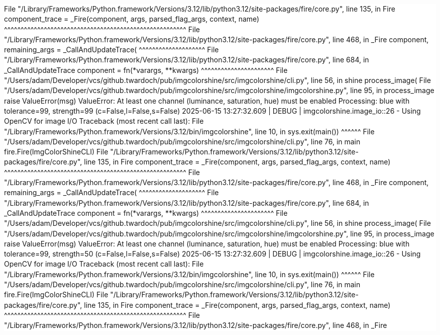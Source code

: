   File "/Library/Frameworks/Python.framework/Versions/3.12/lib/python3.12/site-packages/fire/core.py", line 135, in Fire
    component_trace = _Fire(component, args, parsed_flag_args, context, name)
                      ^^^^^^^^^^^^^^^^^^^^^^^^^^^^^^^^^^^^^^^^^^^^^^^^^^^^^^^
  File "/Library/Frameworks/Python.framework/Versions/3.12/lib/python3.12/site-packages/fire/core.py", line 468, in _Fire
    component, remaining_args = _CallAndUpdateTrace(
                                ^^^^^^^^^^^^^^^^^^^^
  File "/Library/Frameworks/Python.framework/Versions/3.12/lib/python3.12/site-packages/fire/core.py", line 684, in _CallAndUpdateTrace
    component = fn(*varargs, **kwargs)
                ^^^^^^^^^^^^^^^^^^^^^^
  File "/Users/adam/Developer/vcs/github.twardoch/pub/imgcolorshine/src/imgcolorshine/cli.py", line 56, in shine
    process_image(
  File "/Users/adam/Developer/vcs/github.twardoch/pub/imgcolorshine/src/imgcolorshine/imgcolorshine.py", line 95, in process_image
    raise ValueError(msg)
ValueError: At least one channel (luminance, saturation, hue) must be enabled
Processing: blue with tolerance=99, strength=99 (c=False,l=False,s=False)
2025-06-15 13:27:32.609 | DEBUG    | imgcolorshine.image_io:<module>:26 - Using OpenCV for image I/O
Traceback (most recent call last):
  File "/Library/Frameworks/Python.framework/Versions/3.12/bin/imgcolorshine", line 10, in <module>
    sys.exit(main())
             ^^^^^^
  File "/Users/adam/Developer/vcs/github.twardoch/pub/imgcolorshine/src/imgcolorshine/cli.py", line 76, in main
    fire.Fire(ImgColorShineCLI)
  File "/Library/Frameworks/Python.framework/Versions/3.12/lib/python3.12/site-packages/fire/core.py", line 135, in Fire
    component_trace = _Fire(component, args, parsed_flag_args, context, name)
                      ^^^^^^^^^^^^^^^^^^^^^^^^^^^^^^^^^^^^^^^^^^^^^^^^^^^^^^^
  File "/Library/Frameworks/Python.framework/Versions/3.12/lib/python3.12/site-packages/fire/core.py", line 468, in _Fire
    component, remaining_args = _CallAndUpdateTrace(
                                ^^^^^^^^^^^^^^^^^^^^
  File "/Library/Frameworks/Python.framework/Versions/3.12/lib/python3.12/site-packages/fire/core.py", line 684, in _CallAndUpdateTrace
    component = fn(*varargs, **kwargs)
                ^^^^^^^^^^^^^^^^^^^^^^
  File "/Users/adam/Developer/vcs/github.twardoch/pub/imgcolorshine/src/imgcolorshine/cli.py", line 56, in shine
    process_image(
  File "/Users/adam/Developer/vcs/github.twardoch/pub/imgcolorshine/src/imgcolorshine/imgcolorshine.py", line 95, in process_image
    raise ValueError(msg)
ValueError: At least one channel (luminance, saturation, hue) must be enabled
Processing: blue with tolerance=99, strength=50 (c=False,l=False,s=False)
2025-06-15 13:27:32.609 | DEBUG    | imgcolorshine.image_io:<module>:26 - Using OpenCV for image I/O
Traceback (most recent call last):
  File "/Library/Frameworks/Python.framework/Versions/3.12/bin/imgcolorshine", line 10, in <module>
    sys.exit(main())
             ^^^^^^
  File "/Users/adam/Developer/vcs/github.twardoch/pub/imgcolorshine/src/imgcolorshine/cli.py", line 76, in main
    fire.Fire(ImgColorShineCLI)
  File "/Library/Frameworks/Python.framework/Versions/3.12/lib/python3.12/site-packages/fire/core.py", line 135, in Fire
    component_trace = _Fire(component, args, parsed_flag_args, context, name)
                      ^^^^^^^^^^^^^^^^^^^^^^^^^^^^^^^^^^^^^^^^^^^^^^^^^^^^^^^
  File "/Library/Frameworks/Python.framework/Versions/3.12/lib/python3.12/site-packages/fire/core.py", line 468, in _Fire